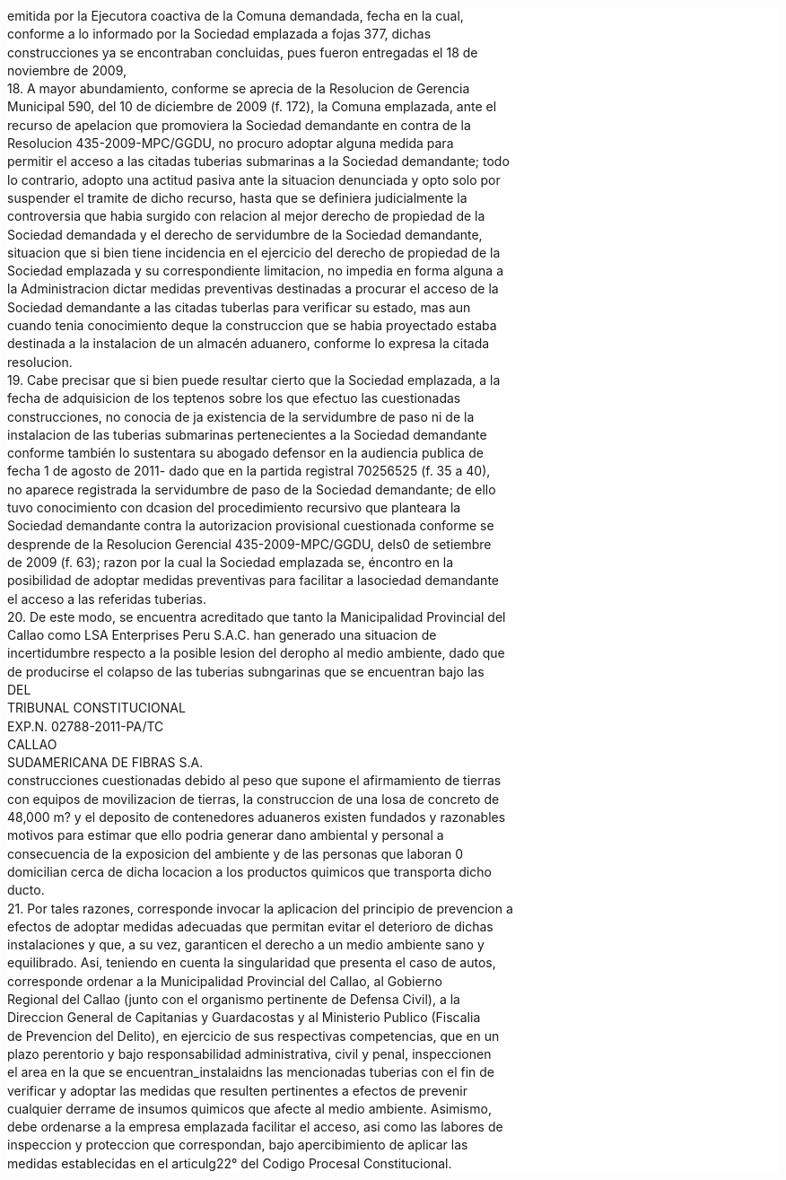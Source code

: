 emitida por la Ejecutora coactiva de la Comuna demandada, fecha en la cual,  
conforme a lo informado por la Sociedad emplazada a fojas 377, dichas  
construcciones ya se encontraban concluidas, pues fueron entregadas el 18 de  
noviembre de 2009,  
18. A mayor abundamiento, conforme se aprecia de la Resolucion de Gerencia  
Municipal 590, del 10 de diciembre de 2009 (f. 172), la Comuna emplazada, ante el  
recurso de apelacion que promoviera la Sociedad demandante en contra de la  
Resolucion 435-2009-MPC/GGDU, no procuro adoptar alguna medida para  
permitir el acceso a las citadas tuberias submarinas a la Sociedad demandante; todo  
lo contrario, adopto una actitud pasiva ante la situacion denunciada y opto solo por  
suspender el tramite de dicho recurso, hasta que se definiera judicialmente la  
controversia que habia surgido con relacion al mejor derecho de propiedad de la  
Sociedad demandada y el derecho de servidumbre de la Sociedad demandante,  
situacion que si bien tiene incidencia en el ejercicio del derecho de propiedad de la  
Sociedad emplazada y su correspondiente limitacion, no impedia en forma alguna a  
la Administracion dictar medidas preventivas destinadas a procurar el acceso de la  
Sociedad demandante a las citadas tuberlas para verificar su estado, mas aun  
cuando tenia conocimiento deque la construccion que se habia proyectado estaba  
destinada a la instalacion de un almacén aduanero, conforme lo expresa la citada  
resolucion.  
19. Cabe precisar que si bien puede resultar cierto que la Sociedad emplazada, a la  
fecha de adquisicion de los teptenos sobre los que efectuo las cuestionadas  
construcciones, no conocia de ja existencia de la servidumbre de paso ni de la  
instalacion de las tuberias submarinas pertenecientes a la Sociedad demandante  
conforme también lo sustentara su abogado defensor en la audiencia publica de  
fecha 1 de agosto de 2011- dado que en la partida registral 70256525 (f. 35 a 40),  
no aparece registrada la servidumbre de paso de la Sociedad demandante; de ello  
tuvo conocimiento con dcasion del procedimiento recursivo que planteara la  
Sociedad demandante contra la autorizacion provisional cuestionada conforme se  
desprende de la Resolucion Gerencial 435-2009-MPC/GGDU, dels0 de setiembre  
de 2009 (f. 63); razon por la cual la Sociedad emplazada se, éncontro en la  
posibilidad de adoptar medidas preventivas para facilitar a lasociedad demandante  
el acceso a las referidas tuberias.  
20. De este modo, se encuentra acreditado que tanto la Manicipalidad Provincial del  
Callao como LSA Enterprises Peru S.A.C. han generado una situacion de  
incertidumbre respecto a la posible lesion del deropho al medio ambiente, dado que  
de producirse el colapso de las tuberias subngarinas que se encuentran bajo las  
DEL  
TRIBUNAL CONSTITUCIONAL  
EXP.N. 02788-2011-PA/TC  
CALLAO  
SUDAMERICANA DE FIBRAS S.A.  
construcciones cuestionadas debido al peso que supone el afirmamiento de tierras  
con equipos de movilizacion de tierras, la construccion de una losa de concreto de  
48,000 m? y el deposito de contenedores aduaneros existen fundados y razonables  
motivos para estimar que ello podria generar dano ambiental y personal a  
consecuencia de la exposicion del ambiente y de las personas que laboran 0  
domicilian cerca de dicha locacion a los productos quimicos que transporta dicho  
ducto.  
21. Por tales razones, corresponde invocar la aplicacion del principio de prevencion a  
efectos de adoptar medidas adecuadas que permitan evitar el deterioro de dichas  
instalaciones y que, a su vez, garanticen el derecho a un medio ambiente sano y  
equilibrado. Asi, teniendo en cuenta la singularidad que presenta el caso de autos,  
corresponde ordenar a la Municipalidad Provincial del Callao, al Gobierno  
Regional del Callao (junto con el organismo pertinente de Defensa Civil), a la  
Direccion General de Capitanias y Guardacostas y al Ministerio Publico (Fiscalia  
de Prevencion del Delito), en ejercicio de sus respectivas competencias, que en un  
plazo perentorio y bajo responsabilidad administrativa, civil y penal, inspeccionen  
el area en la que se encuentran_instalaidns las mencionadas tuberias con el fin de  
verificar y adoptar las medidas que resulten pertinentes a efectos de prevenir  
cualquier derrame de insumos quimicos que afecte al medio ambiente. Asimismo,  
debe ordenarse a la empresa emplazada facilitar el acceso, asi como las labores de  
inspeccion y proteccion que correspondan, bajo apercibimiento de aplicar las  
medidas establecidas en el articulg22° del Codigo Procesal Constitucional.  